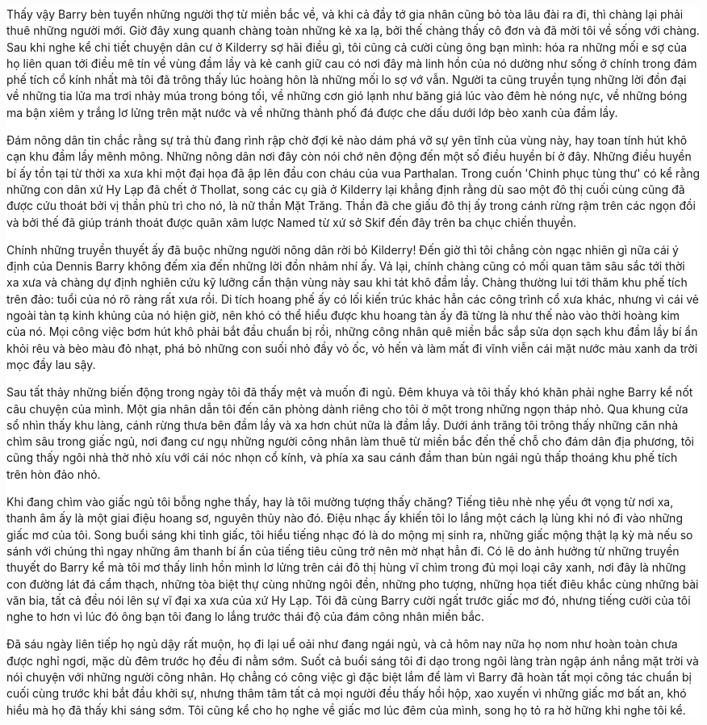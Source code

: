 Thấy vậy Barry bèn tuyển những người thợ từ miền bắc về, và khi cả đầy tớ gia nhân cũng bỏ tòa lâu đài ra đi, thì chàng lại phải thuê những người mới. Giờ đây xung quanh chàng toàn những kẻ xa lạ, bởi thế chàng thấy cô đơn và đã mời tôi về sống với chàng. Sau khi nghe kể chi tiết chuyện dân cư ở Kilderry sợ hãi điều gì, tôi cũng cả cười cùng ông bạn mình: hóa ra những mối e sợ của họ liên quan tới điều mê tín về vùng đầm lầy và kẻ canh giữ cau có nơi đây mà linh hồn của nó dường như sống ở chính trong đám phế tích cổ kính nhất mà tôi đã trông thấy lúc hoàng hôn là những mối lo sợ vớ vẫn. Người ta cũng truyền tụng những lời đồn đại về những tia lửa ma trơi nhảy múa trong bóng tối, về những cơn gió lạnh như băng giá lúc vào đêm hè nóng nực, về những bóng ma bận xiêm y trắng lơ lửng trên mặt nước và về những thành phố đá được che dấu dưới lớp bèo xanh của đầm lầy.

Đám nông dân tin chắc rằng sự trả thù đang rình rập chờ đợi kẻ nào dám phá vỡ sự yên tĩnh của vùng này, hay toan tính hút khô cạn khu đầm lầy mênh mông. Những nông dân nơi đây còn nói chớ nên động đến một số điều huyền bí ở đây. Những điều huyền bí ấy tồn tại từ thời xa xưa khi một đại họa đã ập lên đầu con cháu của vua Parthalan. Trong cuốn 'Chinh phục tùng thư' có kể rằng những con dân xứ Hy Lạp đã chết ở Thollat, song các cụ già ở Kilderry lại khẳng định rằng dù sao một đô thị cuối cùng cũng đã được cứu thoát bởi vị thần phù trì cho nó, là nữ thần Mặt Trăng. Thần đã che giấu đô thị ấy trong cánh rừng rậm trên các ngọn đồi và bởi thế đã giúp tránh thoát được quân xâm lược Named từ xứ sở Skif đến đây trên ba chục chiến thuyền.

Chính những truyền thuyết ấy đã buộc những người nông dân rời bỏ Kilderry! Đến giờ thì tôi chẳng còn ngạc nhiên gì nữa cái ý định của Dennis Barry không đếm xỉa đến những lời đồn nhảm nhí ấy. Vả lại, chính chàng cũng có mối quan tâm sâu sắc tới thời xa xưa và chàng dự định nghiên cứu kỹ lưỡng cẩn thận vùng này sau khi tát khô đầm lầy. Chàng thường lui tới thăm khu phế tích trên đảo: tuổi của nó rõ ràng rất xưa rồi. Di tích hoang phế ấy có lối kiến trúc khác hẳn các công trình cổ xưa khác, nhưng vì cái vẻ ngoài tàn tạ kinh khủng của nó hiện giờ, nên khó có thể hiểu được khu hoang tàn ấy đã từng là như thế nào vào thời hoàng kim của nó. Mọi công việc bơm hút khô phải bắt đầu chuẩn bị rồi, những công nhân quê miền bắc sắp sửa dọn sạch khu đầm lầy bí ẩn khỏi rêu và bèo màu đỏ nhạt, phá bỏ những con suối nhỏ đầy vỏ ốc, vỏ hến và làm mất đi vĩnh viễn cái mặt nước màu xanh da trời mọc đầy lau sậy.

Sau tất thảy những biến động trong ngày tôi đã thấy mệt và muốn đi ngủ. Đêm khuya và tôi thấy khó khăn phải nghe Barry kể nốt câu chuyện của mình. Một gia nhân dẫn tôi đến căn phòng dành riêng cho tôi ở một trong những ngọn tháp nhỏ. Qua khung cửa sổ nhìn thấy khu làng, cánh rừng thưa bên đầm lầy và xa hơn chút nữa là đầm lầy. Dưới ánh trăng tôi trông thấy những căn nhà chìm sâu trong giấc ngủ, nơi đang cư ngụ những người công nhân làm thuê từ miền bắc đến thế chỗ cho đám dân địa phương, tôi cũng thấy ngôi nhà thờ nhỏ xíu với cái nóc nhọn cổ kính, và phía xa sau cánh đầm than bùn ngái ngủ thấp thoáng khu phế tích trên hòn đảo nhỏ.

Khi đang chìm vào giấc ngủ tôi bỗng nghe thấy, hay là tôi mường tượng thấy chăng? Tiếng tiêu nhè nhẹ yếu ớt vọng từ nơi xa, thanh âm ấy là một giai điệu hoang sơ, nguyên thủy nào đó. Điệu nhạc ấy khiến tôi lo lắng một cách lạ lùng khi nó đi vào những giấc mơ của tôi. Song buổi sáng khi tỉnh giấc, tôi hiểu tiếng nhạc đó là do mộng mị sinh ra, những giấc mộng thật lạ kỳ mà nếu so sánh với chúng thì ngay những âm thanh bí ẩn của tiếng tiêu cũng trở nên mờ nhạt hẳn đi. Có lẽ do ảnh hưởng từ những truyền thuyết do Barry kể mà tôi mơ thấy linh hồn mình lơ lửng trên cái đô thị hùng vĩ chìm trong đủ mọi loại cây xanh, nơi đây là những con đường lát đá cẩm thạch, những tòa biệt thự cùng những ngôi đền, những pho tượng, những họa tiết điêu khắc cùng những bài văn bia, tất cả đều nói lên sự vĩ đại xa xưa của xứ Hy Lạp. Tôi đã cùng Barry cười ngất trước giấc mơ đó, nhưng tiếng cười của tôi nghe to hơn vì lúc đó ông bạn tôi đang lo lắng trước thái độ của đám công nhân miền bắc.

Đã sáu ngày liên tiếp họ ngủ dậy rất muộn, họ đi lại uể oải như đang ngái ngủ, và cả hôm nay nữa họ nom như hoàn toàn chưa được nghỉ ngơi, mặc dù đêm trước họ đều đi nằm sớm. Suốt cả buổi sáng tôi đi dạo trong ngôi làng tràn ngập ánh nắng mặt trời và nói chuyện với những người công nhân. Họ chẳng có công việc gì đặc biệt lắm để làm vì Barry đã hoàn tất mọi công tác chuẩn bị cuối cùng trước khi bắt đầu khởi sự, nhưng thâm tâm tất cả mọi người đều thấy hồi hộp, xao xuyến vì những giấc mơ bất an, khó hiểu mà họ đã thấy khi sáng sớm. Tôi cũng kể cho họ nghe về giấc mơ lúc đêm của mình, song họ tỏ ra hờ hững khi nghe tôi kể.
